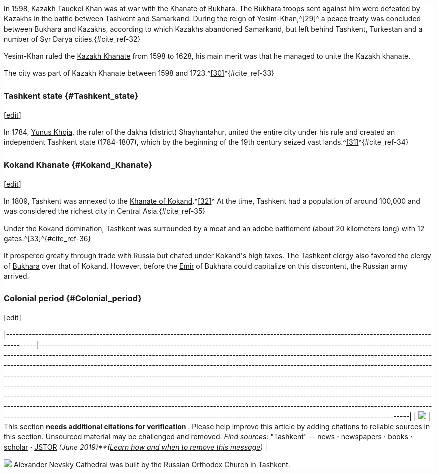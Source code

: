 In 1598, Kazakh Tauekel Khan was at war with the [Khanate of Bukhara](/wiki/Khanate_of_Bukhara "Khanate of Bukhara"). The Bukhara troops sent against him were defeated by Kazakhs in the battle between Tashkent and Samarkand. During the reign of Yesim-Khan,^[\[29\]](#cite_note-32)^ a peace treaty was concluded between Bukhara and Kazakhs, according to which Kazakhs abandoned Samarkand, but left behind Tashkent, Turkestan and a number of Syr Darya cities.{#cite_ref-32}

Yesim-Khan ruled the [Kazakh Khanate](/wiki/Kazakh_Khanate "Kazakh Khanate") from 1598 to 1628, his main merit was that he managed to unite the Kazakh khanate.

The city was part of Kazakh Khanate between 1598 and 1723.^[\[30\]](#cite_note-33)^{#cite_ref-33}  

### Tashkent state {#Tashkent_state}

\[[edit](/w/index.php?title=Tashkent&action=edit&section=11 "Edit section: Tashkent state")\]

In 1784, [Yunus Khoja](/wiki/Yunus_Khoja "Yunus Khoja"), the ruler of the dakha (district) Shayhantahur, united the entire city under his rule and created an independent Tashkent state (1784-1807), which by the beginning of the 19th century seized vast lands.^[\[31\]](#cite_note-34)^{#cite_ref-34}  

### Kokand Khanate {#Kokand_Khanate}

\[[edit](/w/index.php?title=Tashkent&action=edit&section=12 "Edit section: Kokand Khanate")\]

In 1809, Tashkent was annexed to the [Khanate of Kokand](/wiki/Khanate_of_Kokand "Khanate of Kokand").^[\[32\]](#cite_note-35)^ At the time, Tashkent had a population of around 100,000 and was considered the richest city in Central Asia.{#cite_ref-35}

Under the Kokand domination, Tashkent was surrounded by a moat and an adobe battlement (about 20 kilometers long) with 12 gates.^[\[33\]](#cite_note-36)^{#cite_ref-36}

It prospered greatly through trade with Russia but chafed under Kokand's high taxes. The Tashkent clergy also favored the clergy of [Bukhara](/wiki/Bukhara "Bukhara") over that of Kokand. However, before the [Emir](/wiki/Emir "Emir") of Bukhara could capitalize on this discontent, the Russian army arrived.  

### Colonial period {#Colonial_period}

\[[edit](/w/index.php?title=Tashkent&action=edit&section=13 "Edit section: Colonial period")\]

|----------------------------------------------------------------------------------------------------------------------------------------------|--------------------------------------------------------------------------------------------------------------------------------------------------------------------------------------------------------------------------------------------------------------------------------------------------------------------------------------------------------------------------------------------------------------------------------------------------------------------------------------------------------------------------------------------------------------------------------------------------------------------------------------------------------------------------------------------------------------------------------------------------------------------------------------------------------------------------------------------------------------------------------------------------------------------------------------------------------------------------------------------------------------------------------------------------------------------------------------|
| [![](//upload.wikimedia.org/wikipedia/en/thumb/9/99/Question_book-new.svg/50px-Question_book-new.svg.png)](/wiki/File:Question_book-new.svg) | This section **needs additional citations for [verification](/wiki/Wikipedia:Verifiability "Wikipedia:Verifiability")** . Please help [improve this article](/wiki/Special:EditPage/Tashkent "Special:EditPage/Tashkent") by [adding citations to reliable sources](/wiki/Help:Referencing_for_beginners "Help:Referencing for beginners") in this section. Unsourced material may be challenged and removed. *Find sources:* ["Tashkent"](https://www.google.com/search?as_eq=wikipedia&q=%22Tashkent%22) -- [news](https://www.google.com/search?tbm=nws&q=%22Tashkent%22+-wikipedia&tbs=ar:1) **·** [newspapers](https://www.google.com/search?&q=%22Tashkent%22&tbs=bkt:s&tbm=bks) **·** [books](https://www.google.com/search?tbs=bks:1&q=%22Tashkent%22+-wikipedia) **·** [scholar](https://scholar.google.com/scholar?q=%22Tashkent%22) **·** [JSTOR](https://www.jstor.org/action/doBasicSearch?Query=%22Tashkent%22&acc=on&wc=on) *(June 2019)**([Learn how and when to remove this message](/wiki/Help:Maintenance_template_removal "Help:Maintenance template removal"))* |

[![](//upload.wikimedia.org/wikipedia/commons/thumb/8/82/%D0%A5%D1%80%D0%B0%D0%BC_%D0%90%D0%BB%D0%B5%D0%BA%D1%81%D0%B0%D0%BD%D0%B4%D1%80%D0%B0_%D0%9D%D0%B5%D0%B2%D1%81%D0%BA%D0%BE%D0%B3%D0%BE_%28%D0%A2%D0%B0%D1%88%D0%BA%D0%B5%D0%BD%D1%82%29.png/220px-%D0%A5%D1%80%D0%B0%D0%BC_%D0%90%D0%BB%D0%B5%D0%BA%D1%81%D0%B0%D0%BD%D0%B4%D1%80%D0%B0_%D0%9D%D0%B5%D0%B2%D1%81%D0%BA%D0%BE%D0%B3%D0%BE_%28%D0%A2%D0%B0%D1%88%D0%BA%D0%B5%D0%BD%D1%82%29.png)](/wiki/File:%D0%A5%D1%80%D0%B0%D0%BC_%D0%90%D0%BB%D0%B5%D0%BA%D1%81%D0%B0%D0%BD%D0%B4%D1%80%D0%B0_%D0%9D%D0%B5%D0%B2%D1%81%D0%BA%D0%BE%D0%B3%D0%BE_(%D0%A2%D0%B0%D1%88%D0%BA%D0%B5%D0%BD%D1%82).png) Alexander Nevsky Cathedral was built by the [Russian Orthodox Church](/wiki/Russian_Orthodox_Church "Russian Orthodox Church") in Tashkent.
